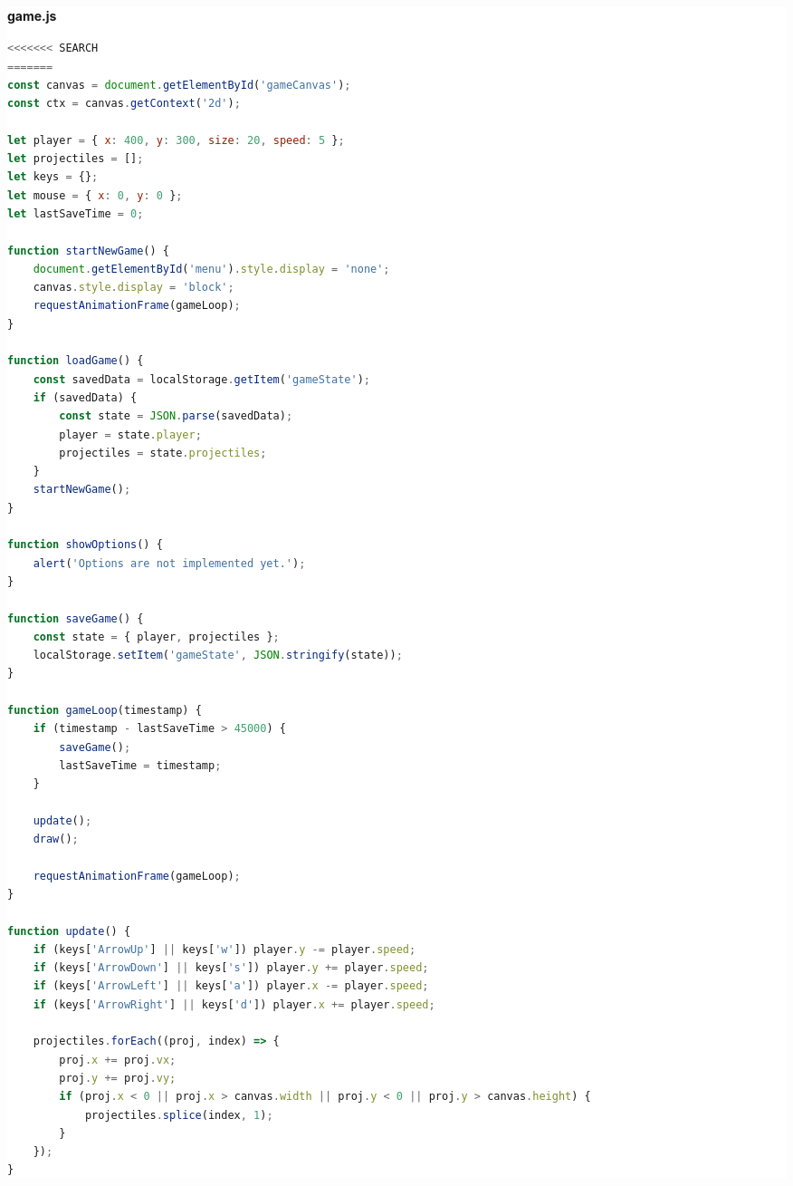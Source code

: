 **game.js**
```javascript
<<<<<<< SEARCH
=======
const canvas = document.getElementById('gameCanvas');
const ctx = canvas.getContext('2d');

let player = { x: 400, y: 300, size: 20, speed: 5 };
let projectiles = [];
let keys = {};
let mouse = { x: 0, y: 0 };
let lastSaveTime = 0;

function startNewGame() {
    document.getElementById('menu').style.display = 'none';
    canvas.style.display = 'block';
    requestAnimationFrame(gameLoop);
}

function loadGame() {
    const savedData = localStorage.getItem('gameState');
    if (savedData) {
        const state = JSON.parse(savedData);
        player = state.player;
        projectiles = state.projectiles;
    }
    startNewGame();
}

function showOptions() {
    alert('Options are not implemented yet.');
}

function saveGame() {
    const state = { player, projectiles };
    localStorage.setItem('gameState', JSON.stringify(state));
}

function gameLoop(timestamp) {
    if (timestamp - lastSaveTime > 45000) {
        saveGame();
        lastSaveTime = timestamp;
    }

    update();
    draw();

    requestAnimationFrame(gameLoop);
}

function update() {
    if (keys['ArrowUp'] || keys['w']) player.y -= player.speed;
    if (keys['ArrowDown'] || keys['s']) player.y += player.speed;
    if (keys['ArrowLeft'] || keys['a']) player.x -= player.speed;
    if (keys['ArrowRight'] || keys['d']) player.x += player.speed;

    projectiles.forEach((proj, index) => {
        proj.x += proj.vx;
        proj.y += proj.vy;
        if (proj.x < 0 || proj.x > canvas.width || proj.y < 0 || proj.y > canvas.height) {
            projectiles.splice(index, 1);
        }
    });
}
```